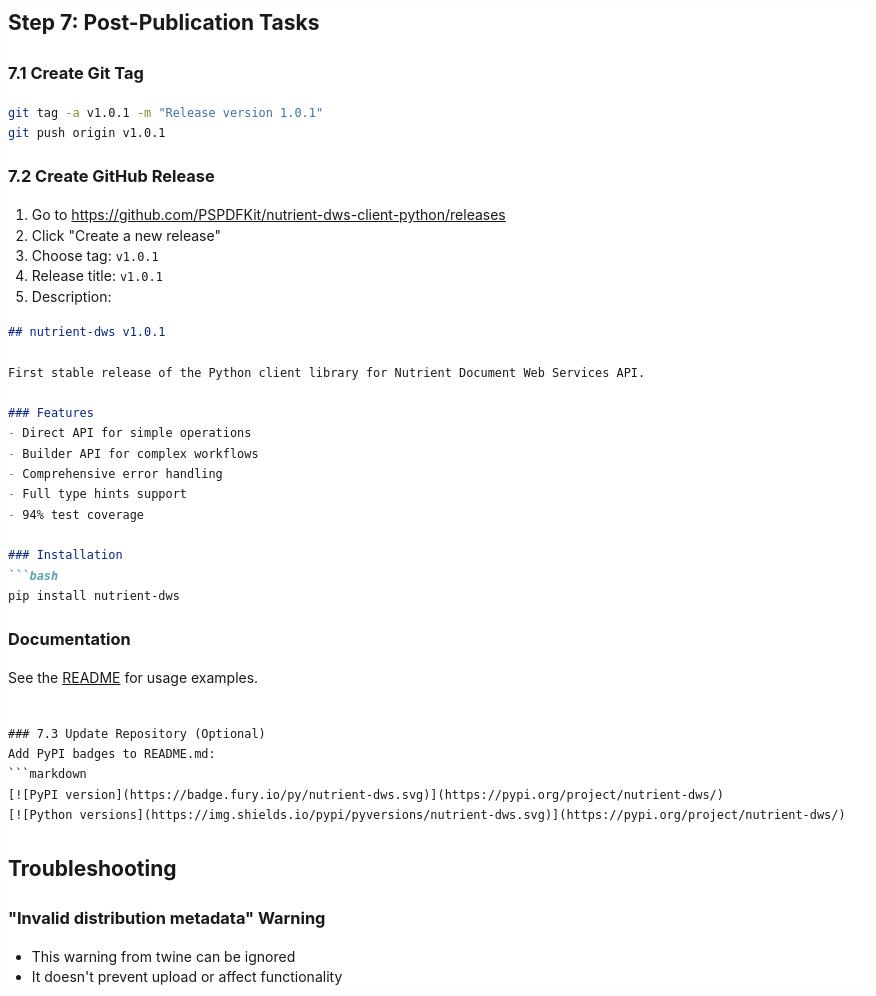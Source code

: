 ## Step 7: Post-Publication Tasks

### 7.1 Create Git Tag
```bash
git tag -a v1.0.1 -m "Release version 1.0.1"
git push origin v1.0.1
```

### 7.2 Create GitHub Release
1. Go to https://github.com/PSPDFKit/nutrient-dws-client-python/releases
2. Click "Create a new release"
3. Choose tag: `v1.0.1`
4. Release title: `v1.0.1`
5. Description:
```markdown
## nutrient-dws v1.0.1

First stable release of the Python client library for Nutrient Document Web Services API.

### Features
- Direct API for simple operations
- Builder API for complex workflows
- Comprehensive error handling
- Full type hints support
- 94% test coverage

### Installation
```bash
pip install nutrient-dws
```

### Documentation
See the [README](https://github.com/PSPDFKit/nutrient-dws-client-python) for usage examples.
```

### 7.3 Update Repository (Optional)
Add PyPI badges to README.md:
```markdown
[![PyPI version](https://badge.fury.io/py/nutrient-dws.svg)](https://pypi.org/project/nutrient-dws/)
[![Python versions](https://img.shields.io/pypi/pyversions/nutrient-dws.svg)](https://pypi.org/project/nutrient-dws/)
```

## Troubleshooting

### "Invalid distribution metadata" Warning
- This warning from twine can be ignored
- It doesn't prevent upload or affect functionality
